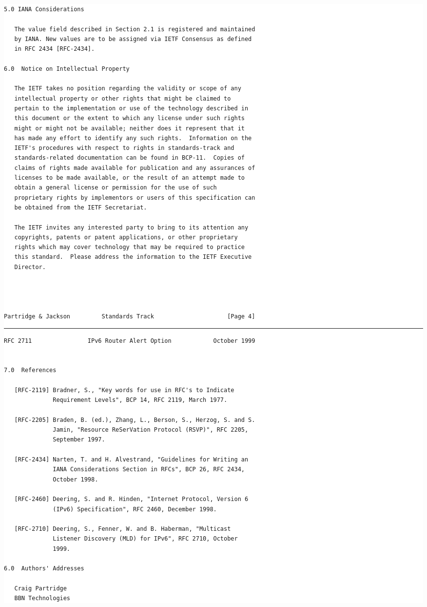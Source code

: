 ``` newpage
5.0 IANA Considerations

   The value field described in Section 2.1 is registered and maintained
   by IANA. New values are to be assigned via IETF Consensus as defined
   in RFC 2434 [RFC-2434].

6.0  Notice on Intellectual Property

   The IETF takes no position regarding the validity or scope of any
   intellectual property or other rights that might be claimed to
   pertain to the implementation or use of the technology described in
   this document or the extent to which any license under such rights
   might or might not be available; neither does it represent that it
   has made any effort to identify any such rights.  Information on the
   IETF's procedures with respect to rights in standards-track and
   standards-related documentation can be found in BCP-11.  Copies of
   claims of rights made available for publication and any assurances of
   licenses to be made available, or the result of an attempt made to
   obtain a general license or permission for the use of such
   proprietary rights by implementors or users of this specification can
   be obtained from the IETF Secretariat.

   The IETF invites any interested party to bring to its attention any
   copyrights, patents or patent applications, or other proprietary
   rights which may cover technology that may be required to practice
   this standard.  Please address the information to the IETF Executive
   Director.




Partridge & Jackson         Standards Track                     [Page 4]
```

------------------------------------------------------------------------

``` newpage
RFC 2711                IPv6 Router Alert Option            October 1999


7.0  References

   [RFC-2119] Bradner, S., "Key words for use in RFC's to Indicate
              Requirement Levels", BCP 14, RFC 2119, March 1977.

   [RFC-2205] Braden, B. (ed.), Zhang, L., Berson, S., Herzog, S. and S.
              Jamin, "Resource ReSerVation Protocol (RSVP)", RFC 2205,
              September 1997.

   [RFC-2434] Narten, T. and H. Alvestrand, "Guidelines for Writing an
              IANA Considerations Section in RFCs", BCP 26, RFC 2434,
              October 1998.

   [RFC-2460] Deering, S. and R. Hinden, "Internet Protocol, Version 6
              (IPv6) Specification", RFC 2460, December 1998.

   [RFC-2710] Deering, S., Fenner, W. and B. Haberman, "Multicast
              Listener Discovery (MLD) for IPv6", RFC 2710, October
              1999.

6.0  Authors' Addresses

   Craig Partridge
   BBN Technologies
```